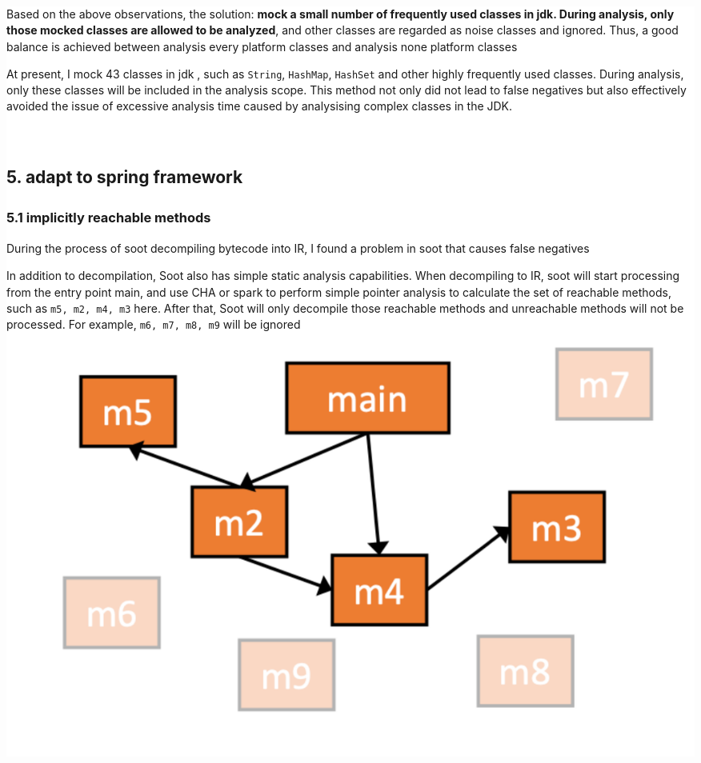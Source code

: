 Based on the above observations, the solution: **mock a small number of frequently used classes in jdk. During analysis, only those mocked classes are allowed to be analyzed**, and other classes are regarded as noise classes and ignored. Thus, a good balance is achieved between analysis every platform classes and analysis none platform classes

At present,  I mock 43 classes in jdk , such as `String`​, `HashMap`​, `HashSet`​ and other highly frequently used classes. During analysis, only these classes will be included in the analysis scope. This method not only did not lead to false negatives but also effectively avoided the issue of excessive analysis time caused by analysising complex classes in the JDK.

‍

## 5. adapt to spring framework

### 5.1 implicitly reachable methods

During the process of soot decompiling bytecode into IR, I found a problem in soot that causes false negatives

In addition to decompilation, Soot also has simple static analysis capabilities. When decompiling to IR, soot will start processing from the entry point main, and use CHA or spark to perform simple pointer analysis to calculate the set of reachable methods, such as `m5, m2, m4, m3`​ here. After that, Soot will only decompile those reachable methods and unreachable methods will not be processed. For example, `m6, m7, m8, m9`​ will be ignored

​![image](assets/image-20240329193930-1a0n6j4.png)​

‍
